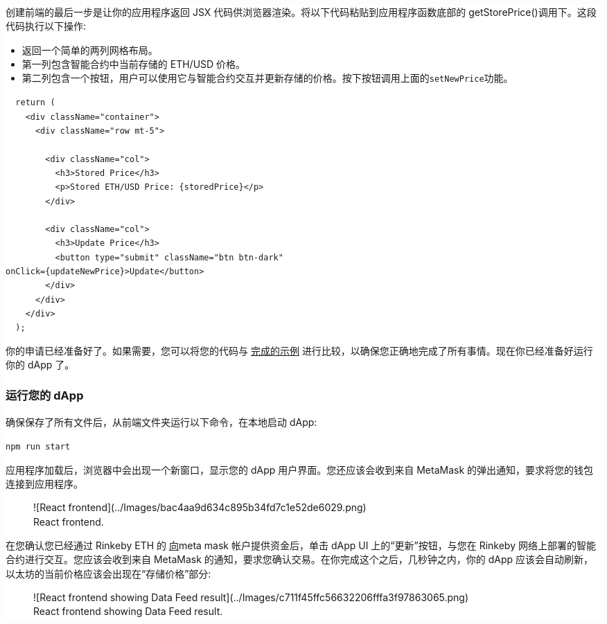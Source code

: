 创建前端的最后一步是让你的应用程序返回 JSX 代码供浏览器渲染。将以下代码粘贴到应用程序函数底部的 getStorePrice()调用下。这段代码执行以下操作:

*   返回一个简单的两列网格布局。
*   第一列包含智能合约中当前存储的 ETH/USD 价格。
*   第二列包含一个按钮，用户可以使用它与智能合约交互并更新存储的价格。按下按钮调用上面的`setNewPrice`功能。

```
  return (
    <div className="container">
      <div className="row mt-5">

        <div className="col">
          <h3>Stored Price</h3>
          <p>Stored ETH/USD Price: {storedPrice}</p>
        </div>

        <div className="col">
          <h3>Update Price</h3>
          <button type="submit" className="btn btn-dark" 
onClick={updateNewPrice}>Update</button>
        </div>
      </div>
    </div>
  );
```

你的申请已经准备好了。如果需要，您可以将您的代码与 [完成的示例](https://github.com/pappas999/chainlink-dapp-tutorial) 进行比较，以确保您正确地完成了所有事情。现在你已经准备好运行你的 dApp 了。

### 运行您的 dApp

确保保存了所有文件后，从前端文件夹运行以下命令，在本地启动 dApp:

```
npm run start
```

应用程序加载后，浏览器中会出现一个新窗口，显示您的 dApp 用户界面。您还应该会收到来自 MetaMask 的弹出通知，要求将您的钱包连接到应用程序。

<figure id="attachment_4161" aria-describedby="caption-attachment-4161" style="width: 1600px" class="wp-caption alignnone">![React frontend](../Images/bac4aa9d634c895b34fd7c1e52de6029.png)

<figcaption id="caption-attachment-4161" class="wp-caption-text">React frontend.</figcaption>

</figure>

在您确认您已经通过 Rinkeby ETH 的 [向](https://faucet.chain.link/)meta mask 帐户提供资金后，单击 dApp UI 上的“更新”按钮，与您在 Rinkeby 网络上部署的智能合约进行交互。您应该会收到来自 MetaMask 的通知，要求您确认交易。在你完成这个之后，几秒钟之内，你的 dApp 应该会自动刷新，以太坊的当前价格应该会出现在“存储价格”部分:

<figure id="attachment_4162" aria-describedby="caption-attachment-4162" style="width: 1600px" class="wp-caption alignnone">![React frontend showing Data Feed result](../Images/c711f45ffc56632206fffa3f97863065.png)

<figcaption id="caption-attachment-4162" class="wp-caption-text">React frontend showing Data Feed result.</figcaption>
